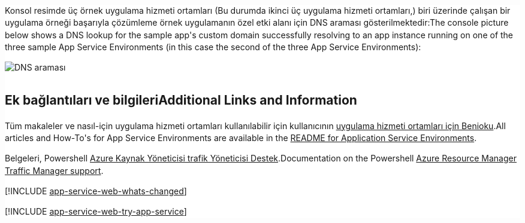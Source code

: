 <span data-ttu-id="9b71b-188">Konsol resimde üç örnek uygulama hizmeti ortamları (Bu durumda ikinci üç uygulama hizmeti ortamları,) biri üzerinde çalışan bir uygulama örneği başarıyla çözümleme örnek uygulamanın özel etki alanı için DNS araması gösterilmektedir:</span><span class="sxs-lookup"><span data-stu-id="9b71b-188">The console picture below shows a DNS lookup for the sample app's custom domain successfully resolving to an app instance running on one of the three sample App Service Environments (in this case the second of the three App Service Environments):</span></span>

![DNS araması][DNSLookup] 

## <a name="additional-links-and-information"></a><span data-ttu-id="9b71b-190">Ek bağlantıları ve bilgileri</span><span class="sxs-lookup"><span data-stu-id="9b71b-190">Additional Links and Information</span></span>
<span data-ttu-id="9b71b-191">Tüm makaleler ve nasıl-için uygulama hizmeti ortamları kullanılabilir için kullanıcının [uygulama hizmeti ortamları için Benioku](../app-service/app-service-app-service-environments-readme.md).</span><span class="sxs-lookup"><span data-stu-id="9b71b-191">All articles and How-To's for App Service Environments are available in the [README for Application Service Environments](../app-service/app-service-app-service-environments-readme.md).</span></span>

<span data-ttu-id="9b71b-192">Belgeleri, Powershell [Azure Kaynak Yöneticisi trafik Yöneticisi Destek][ARMTrafficManager].</span><span class="sxs-lookup"><span data-stu-id="9b71b-192">Documentation on the Powershell [Azure Resource Manager Traffic Manager support][ARMTrafficManager].</span></span>  

[!INCLUDE [app-service-web-whats-changed](../../includes/app-service-web-whats-changed.md)]

[!INCLUDE [app-service-web-try-app-service](../../includes/app-service-web-try-app-service.md)]


[AzureTrafficManagerProfile]: ../traffic-manager/traffic-manager-manage-profiles.md
[ARMTrafficManager]: ../traffic-manager/traffic-manager-powershell-arm.md
[RegisterCustomDomain]: app-service-web-tutorial-custom-domain.md



[ConceptualArchitecture]: ./media/app-service-app-service-environment-geo-distributed-scale/ConceptualArchitecture-1.png
[CNAMEforCustomDomain]:  ./media/app-service-app-service-environment-geo-distributed-scale/CNAMECustomDomain-1.png
[DNSLookup]:  ./media/app-service-app-service-environment-geo-distributed-scale/DNSLookup-1.png
[CustomDomain]:  ./media/app-service-app-service-environment-geo-distributed-scale/CustomDomain-1.png 

